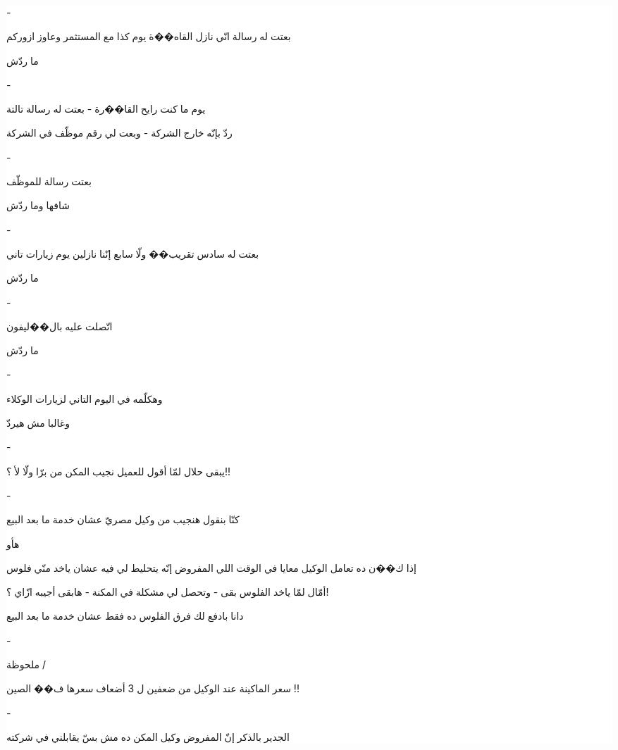 \-

بعتت له رسالة انّي نازل القاه��ة يوم كذا مع المستثمر وعاوز
ازوركم

ما ردّش

\-

يوم ما كنت رايح القا��رة - بعتت له رسالة تالتة

ردّ بإنّه خارج الشركة - وبعت لي رقم موظّف في الشركة

\-

بعتت رسالة للموظّف

شافها وما ردّش

\-

بعتت له سادس تقريب�� ولّا سابع إنّنا نازلين يوم زيارات تاني

ما ردّش

\-

اتّصلت عليه بال��ليفون

ما ردّش

\-

وهكلّمه في اليوم التاني لزيارات الوكلاء

وغالبا مش هيردّ

\-

يبقى حلال لمّا أقول للعميل نجيب المكن من برّا ولّا لأ ؟!!

\-

كنّا بنقول هنجيب من وكيل مصريّ عشان خدمة ما بعد البيع

هأو

إذا ك��ن ده تعامل الوكيل معايا في الوقت اللي المفروض إنّه يتحليط لي فيه
عشان ياخد منّي فلوس

أمّال لمّا ياخد الفلوس بقى - وتحصل لي مشكلة في المكنة - هابقى أجيبه ازّاي
؟!

دانا بادفع لك فرق الفلوس ده فقط عشان خدمة ما بعد البيع

\-

ملحوظة /

سعر الماكينة عند الوكيل من ضعفين ل 3 أضعاف سعرها ف�� الصين
!!

\-

الجدير بالذكر إنّ المفروض وكيل المكن ده مش بسّ يقابلني في
شركته
